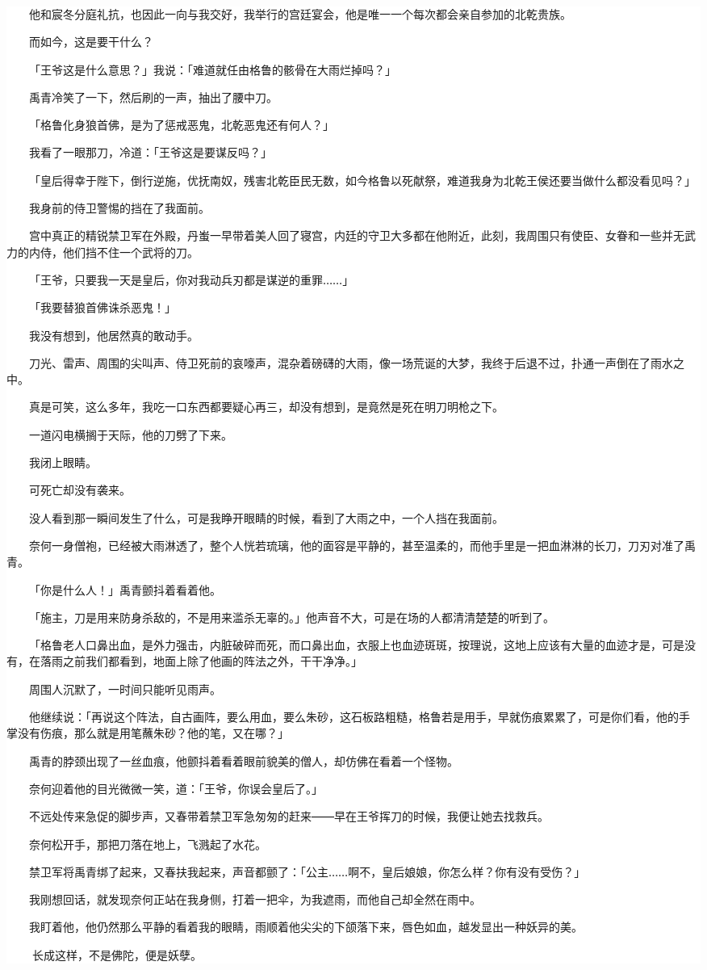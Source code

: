 &emsp;&emsp;他和宸冬分庭礼抗，也因此一向与我交好，我举行的宫廷宴会，他是唯一一个每次都会亲自参加的北乾贵族。  
  
&emsp;&emsp;而如今，这是要干什么？  
  
&emsp;&emsp;「王爷这是什么意思？」我说：「难道就任由格鲁的骸骨在大雨烂掉吗？」  
  
&emsp;&emsp;禹青冷笑了一下，然后刷的一声，抽出了腰中刀。  
  
&emsp;&emsp;「格鲁化身狼首佛，是为了惩戒恶鬼，北乾恶鬼还有何人？」  
  
&emsp;&emsp;我看了一眼那刀，冷道：「王爷这是要谋反吗？」  
  
&emsp;&emsp;「皇后得幸于陛下，倒行逆施，优抚南奴，残害北乾臣民无数，如今格鲁以死献祭，难道我身为北乾王侯还要当做什么都没看见吗？」  
  
&emsp;&emsp;我身前的侍卫警惕的挡在了我面前。  
  
&emsp;&emsp;宫中真正的精锐禁卫军在外殿，丹蚩一早带着美人回了寝宫，内廷的守卫大多都在他附近，此刻，我周围只有使臣、女眷和一些并无武力的内侍，他们挡不住一个武将的刀。  
  
&emsp;&emsp;「王爷，只要我一天是皇后，你对我动兵刃都是谋逆的重罪……」  
  
&emsp;&emsp;「我要替狼首佛诛杀恶鬼！」  
  
&emsp;&emsp;我没有想到，他居然真的敢动手。  
  
&emsp;&emsp;刀光、雷声、周围的尖叫声、侍卫死前的哀嚎声，混杂着磅礴的大雨，像一场荒诞的大梦，我终于后退不过，扑通一声倒在了雨水之中。  
  
&emsp;&emsp;真是可笑，这么多年，我吃一口东西都要疑心再三，却没有想到，是竟然是死在明刀明枪之下。  
  
&emsp;&emsp;一道闪电横搁于天际，他的刀劈了下来。  
  
&emsp;&emsp;我闭上眼睛。  
  
&emsp;&emsp;可死亡却没有袭来。  
  
&emsp;&emsp;没人看到那一瞬间发生了什么，可是我睁开眼睛的时候，看到了大雨之中，一个人挡在我面前。  
  
&emsp;&emsp;奈何一身僧袍，已经被大雨淋透了，整个人恍若琉璃，他的面容是平静的，甚至温柔的，而他手里是一把血淋淋的长刀，刀刃对准了禹青。  
  
&emsp;&emsp;「你是什么人！」禹青颤抖着看着他。  
  
&emsp;&emsp;「施主，刀是用来防身杀敌的，不是用来滥杀无辜的。」他声音不大，可是在场的人都清清楚楚的听到了。  
  
&emsp;&emsp;「格鲁老人口鼻出血，是外力强击，内脏破碎而死，而口鼻出血，衣服上也血迹斑斑，按理说，这地上应该有大量的血迹才是，可是没有，在落雨之前我们都看到，地面上除了他画的阵法之外，干干净净。」  
  
&emsp;&emsp;周围人沉默了，一时间只能听见雨声。  
  
&emsp;&emsp;他继续说：「再说这个阵法，自古画阵，要么用血，要么朱砂，这石板路粗糙，格鲁若是用手，早就伤痕累累了，可是你们看，他的手掌没有伤痕，那么就是用笔蘸朱砂？他的笔，又在哪？」  
  
&emsp;&emsp;禹青的脖颈出现了一丝血痕，他颤抖着看着眼前貌美的僧人，却仿佛在看着一个怪物。  
  
&emsp;&emsp;奈何迎着他的目光微微一笑，道：「王爷，你误会皇后了。」  
  
&emsp;&emsp;不远处传来急促的脚步声，又春带着禁卫军急匆匆的赶来——早在王爷挥刀的时候，我便让她去找救兵。  
  
&emsp;&emsp;奈何松开手，那把刀落在地上，飞溅起了水花。  
  
&emsp;&emsp;禁卫军将禹青绑了起来，又春扶我起来，声音都颤了：「公主……啊不，皇后娘娘，你怎么样？你有没有受伤？」  
  
&emsp;&emsp;我刚想回话，就发现奈何正站在我身侧，打着一把伞，为我遮雨，而他自己却全然在雨中。  
  
&emsp;&emsp;我盯着他，他仍然那么平静的看着我的眼睛，雨顺着他尖尖的下颌落下来，唇色如血，越发显出一种妖异的美。  
  
&emsp;&emsp;
长成这样，不是佛陀，便是妖孽。  
  